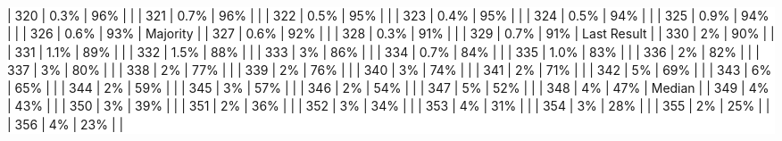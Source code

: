 | 320 | 0.3% | 96% |  |
| 321 | 0.7% | 96% |  |
| 322 | 0.5% | 95% |  |
| 323 | 0.4% | 95% |  |
| 324 | 0.5% | 94% |  |
| 325 | 0.9% | 94% |  |
| 326 | 0.6% | 93% | Majority |
| 327 | 0.6% | 92% |  |
| 328 | 0.3% | 91% |  |
| 329 | 0.7% | 91% | Last Result |
| 330 | 2% | 90% |  |
| 331 | 1.1% | 89% |  |
| 332 | 1.5% | 88% |  |
| 333 | 3% | 86% |  |
| 334 | 0.7% | 84% |  |
| 335 | 1.0% | 83% |  |
| 336 | 2% | 82% |  |
| 337 | 3% | 80% |  |
| 338 | 2% | 77% |  |
| 339 | 2% | 76% |  |
| 340 | 3% | 74% |  |
| 341 | 2% | 71% |  |
| 342 | 5% | 69% |  |
| 343 | 6% | 65% |  |
| 344 | 2% | 59% |  |
| 345 | 3% | 57% |  |
| 346 | 2% | 54% |  |
| 347 | 5% | 52% |  |
| 348 | 4% | 47% | Median |
| 349 | 4% | 43% |  |
| 350 | 3% | 39% |  |
| 351 | 2% | 36% |  |
| 352 | 3% | 34% |  |
| 353 | 4% | 31% |  |
| 354 | 3% | 28% |  |
| 355 | 2% | 25% |  |
| 356 | 4% | 23% |  |